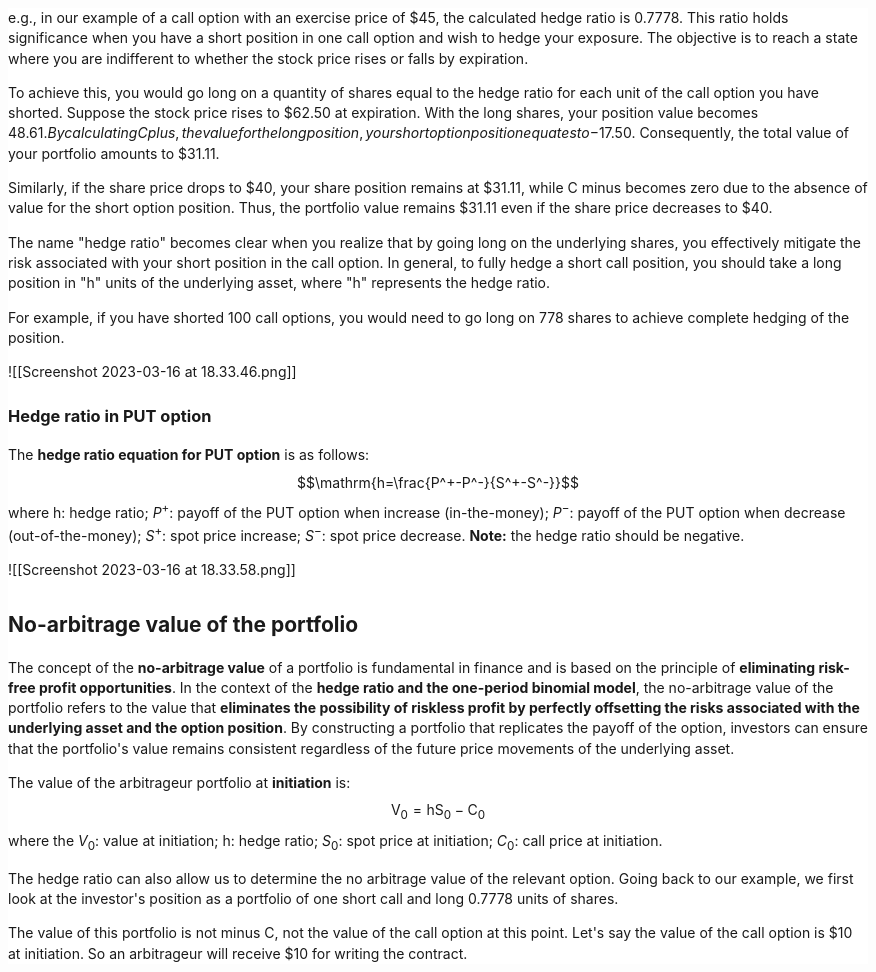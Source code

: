 e.g., in our example of a call option with an exercise price of $45, the calculated hedge ratio is 0.7778. This ratio holds significance when you have a short position in one call option and wish to hedge your exposure. The objective is to reach a state where you are indifferent to whether the stock price rises or falls by expiration.

To achieve this, you would go long on a quantity of shares equal to the hedge ratio for each unit of the call option you have shorted. Suppose the stock price rises to $62.50 at expiration. With the long shares, your position value becomes $48.61. By calculating C plus, the value for the long position, your short option position equates to -$17.50. Consequently, the total value of your portfolio amounts to $31.11.

Similarly, if the share price drops to $40, your share position remains at $31.11, while C minus becomes zero due to the absence of value for the short option position. Thus, the portfolio value remains $31.11 even if the share price decreases to $40.

The name "hedge ratio" becomes clear when you realize that by going long on the underlying shares, you effectively mitigate the risk associated with your short position in the call option. In general, to fully hedge a short call position, you should take a long position in "h" units of the underlying asset, where "h" represents the hedge ratio.

For example, if you have shorted 100 call options, you would need to go long on 778 shares to achieve complete hedging of the position.

![[Screenshot 2023-03-16 at 18.33.46.png]]

### Hedge ratio in PUT option
The **hedge ratio equation for PUT option** is as follows:
$$\mathrm{h=\frac{P^+-P^-}{S^+-S^-}}$$
where h: hedge ratio; $P^+$: payoff of the PUT option when increase (in-the-money); $P^-$: payoff of the PUT option when decrease (out-of-the-money); $S^+$: spot price increase; $S^-$: spot price decrease. **Note:** the hedge ratio should be negative.

![[Screenshot 2023-03-16 at 18.33.58.png]]

## No-arbitrage value of the portfolio
The concept of the **no-arbitrage value** of a portfolio is fundamental in finance and is based on the principle of **eliminating risk-free profit opportunities**. In the context of the **hedge ratio and the one-period binomial model**, the no-arbitrage value of the portfolio refers to the value that **eliminates the possibility of riskless profit by perfectly offsetting the risks associated with the underlying asset and the option position**. By constructing a portfolio that replicates the payoff of the option, investors can ensure that the portfolio's value remains consistent regardless of the future price movements of the underlying asset.

The value of the arbitrageur portfolio at **initiation** is:
$$\mathrm{V_0=hS_0-C_0}$$
where the $V_0$: value at initiation; h: hedge ratio; $S_0$: spot price at initiation; $C_0$: call price at initiation.

The hedge ratio can also allow us to determine the no arbitrage value of the relevant option. Going back to our example, we first look at the investor's position as a portfolio of one short call and long 0.7778 units of shares.

The value of this portfolio is not minus C, not the value of the call option at this point. Let's say the value of the call option is $10 at initiation. So an arbitrageur will receive $10 for writing the contract. 
